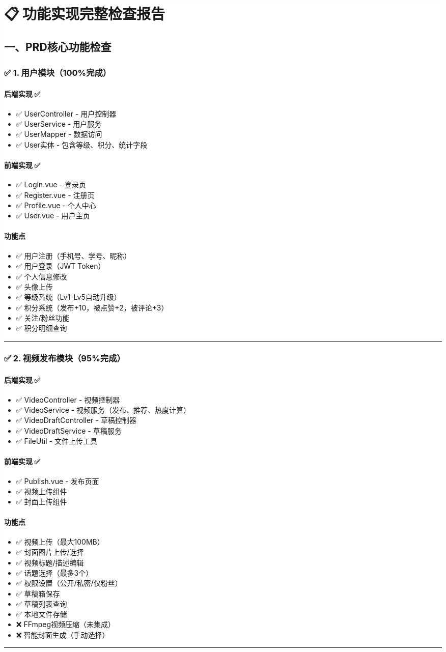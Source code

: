 # 📋 功能实现完整检查报告

## 一、PRD核心功能检查

### ✅ 1. 用户模块（100%完成）

#### 后端实现 ✅
- ✅ UserController - 用户控制器
- ✅ UserService - 用户服务
- ✅ UserMapper - 数据访问
- ✅ User实体 - 包含等级、积分、统计字段

#### 前端实现 ✅
- ✅ Login.vue - 登录页
- ✅ Register.vue - 注册页
- ✅ Profile.vue - 个人中心
- ✅ User.vue - 用户主页

#### 功能点
- ✅ 用户注册（手机号、学号、昵称）
- ✅ 用户登录（JWT Token）
- ✅ 个人信息修改
- ✅ 头像上传
- ✅ 等级系统（Lv1-Lv5自动升级）
- ✅ 积分系统（发布+10，被点赞+2，被评论+3）
- ✅ 关注/粉丝功能
- ✅ 积分明细查询

---

### ✅ 2. 视频发布模块（95%完成）

#### 后端实现 ✅
- ✅ VideoController - 视频控制器
- ✅ VideoService - 视频服务（发布、推荐、热度计算）
- ✅ VideoDraftController - 草稿控制器
- ✅ VideoDraftService - 草稿服务
- ✅ FileUtil - 文件上传工具

#### 前端实现 ✅
- ✅ Publish.vue - 发布页面
- ✅ 视频上传组件
- ✅ 封面上传组件

#### 功能点
- ✅ 视频上传（最大100MB）
- ✅ 封面图片上传/选择
- ✅ 视频标题/描述编辑
- ✅ 话题选择（最多3个）
- ✅ 权限设置（公开/私密/仅粉丝）
- ✅ 草稿箱保存
- ✅ 草稿列表查询
- ✅ 本地文件存储
- ❌ FFmpeg视频压缩（未集成）
- ❌ 智能封面生成（手动选择）

---